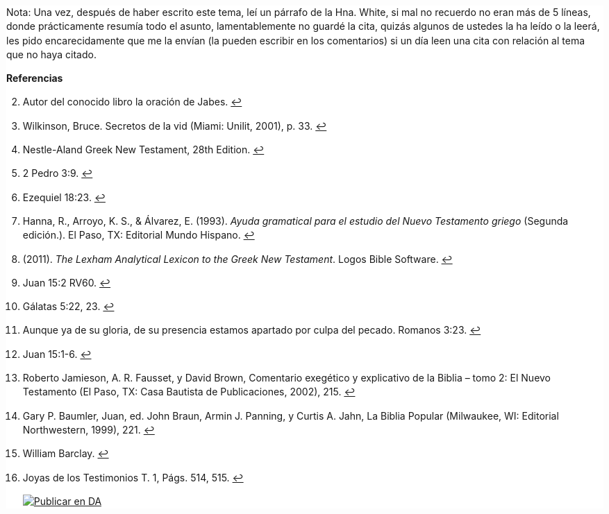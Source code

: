  Nota: Una vez, después de haber escrito este tema, leí un párrafo de la Hna. White, si mal no recuerdo no eran más de 5 líneas, donde prácticamente resumía todo el asunto, lamentablemente no guardé la cita, quizás algunos de ustedes la ha leído o la leerá, les pido encarecidamente que me la envían (la pueden escribir en los comentarios) si un día leen una cita con relación al tema que no haya citado.

 **Referencias**

   
 2. Autor del conocido libro la oración de Jabes. [↩︎](#fnref1)

 
 4. Wilkinson, Bruce. Secretos de la vid (Miami: Unilit, 2001), p. 33. [↩︎](#fnref2)

 
 6. Nestle-Aland Greek New Testament, 28th Edition. [↩︎](#fnref3)

 
 8. 2 Pedro 3:9. [↩︎](#fnref4)

 
 10. Ezequiel 18:23. [↩︎](#fnref5)

 
 12. Hanna, R., Arroyo, K. S., & Álvarez, E. (1993). *Ayuda gramatical para el estudio del Nuevo Testamento griego* (Segunda edición.). El Paso, TX: Editorial Mundo Hispano. [↩︎](#fnref6)

 
 14. (2011). *The Lexham Analytical Lexicon to the Greek New Testament*. Logos Bible Software. [↩︎](#fnref7)

 
 16. Juan 15:2 RV60. [↩︎](#fnref8)

 
 18. Gálatas 5:22, 23. [↩︎](#fnref9)

 
 20. Aunque ya de su gloria, de su presencia estamos apartado por culpa del pecado. Romanos 3:23. [↩︎](#fnref10)

 
 22. Juan 15:1-6. [↩︎](#fnref11)

 
 24. Roberto Jamieson, A. R. Fausset, y David Brown, Comentario exegético y explicativo de la Biblia – tomo 2: El Nuevo Testamento (El Paso, TX: Casa Bautista de Publicaciones, 2002), 215. [↩︎](#fnref12)

 
 26. Gary P. Baumler, Juan, ed. John Braun, Armin J. Panning, y Curtis A. Jahn, La Biblia Popular (Milwaukee, WI: Editorial Northwestern, 1999), 221. [↩︎](#fnref13)

 
 28. William Barclay. [↩︎](#fnref14)

 
 30. Joyas de los Testimonios T. 1, Págs. 514, 515. [↩︎](#fnref15)

 
 
     [![Publicar en DA](/content/images/2020/06/Publicar_DA.png)](/quieres-publicar-en-da/) 